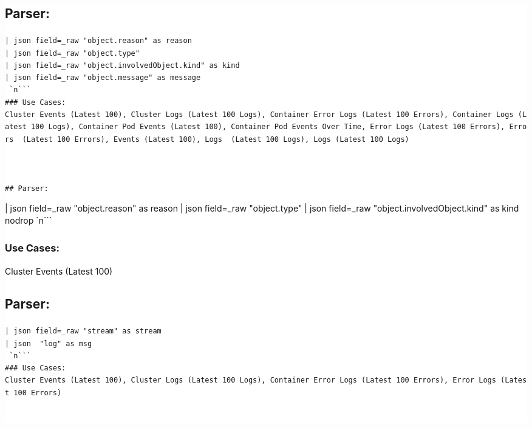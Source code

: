 

## Parser:
```
| json field=_raw "object.reason" as reason
| json field=_raw "object.type"
| json field=_raw "object.involvedObject.kind" as kind
| json field=_raw "object.message" as message
 `n```
### Use Cases:
Cluster Events (Latest 100), Cluster Logs (Latest 100 Logs), Container Error Logs (Latest 100 Errors), Container Logs (Latest 100 Logs), Container Pod Events (Latest 100), Container Pod Events Over Time, Error Logs (Latest 100 Errors), Errors  (Latest 100 Errors), Events (Latest 100), Logs  (Latest 100 Logs), Logs (Latest 100 Logs)



## Parser:
```
| json field=_raw "object.reason" as reason
| json field=_raw "object.type"
| json field=_raw "object.involvedObject.kind" as kind nodrop
 `n```
### Use Cases:
Cluster Events (Latest 100)



## Parser:
```
| json field=_raw "stream" as stream
| json  "log" as msg
 `n```
### Use Cases:
Cluster Events (Latest 100), Cluster Logs (Latest 100 Logs), Container Error Logs (Latest 100 Errors), Error Logs (Latest 100 Errors)


